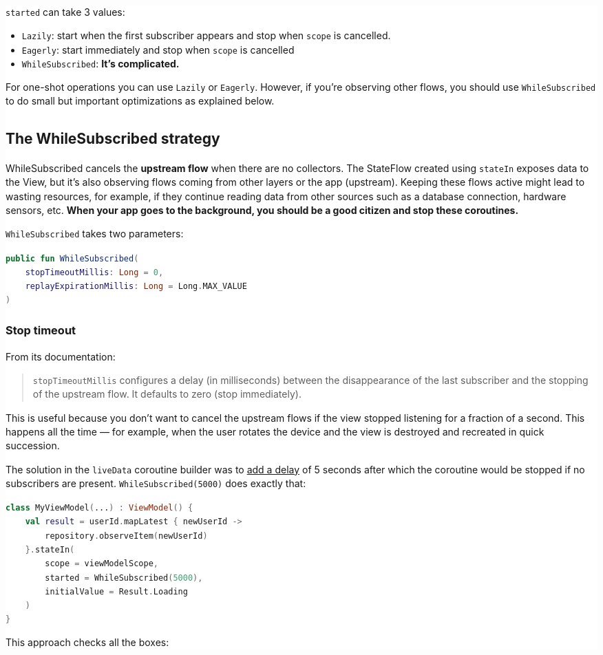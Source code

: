 `started` can take 3 values:

* `Lazily`: start when the first subscriber appears and stop when `scope` is cancelled.
* `Eagerly`: start immediately and stop when `scope` is cancelled
* `WhileSubscribed`: **It’s complicated.**

For one-shot operations you can use `Lazily` or `Eagerly`. However, if you’re observing other flows, you should use `WhileSubscribed` to do small but important optimizations as explained below.

## The WhileSubscribed strategy

WhileSubscribed cancels the **upstream flow** when there are no collectors. The StateFlow created using `stateIn` exposes data to the View, but it’s also observing flows coming from other layers or the app (upstream). Keeping these flows active might lead to wasting resources, for example, if they continue reading data from other sources such as a database connection, hardware sensors, etc. **When your app goes to the background, you should be a good citizen and stop these coroutines.**

`WhileSubscribed` takes two parameters:

```kt
public fun WhileSubscribed(  
    stopTimeoutMillis: Long = 0,  
    replayExpirationMillis: Long = Long.MAX_VALUE  
)
```

### Stop timeout

From its documentation:

> `stopTimeoutMillis` configures a delay (in milliseconds) between the disappearance of the last subscriber and the stopping of the upstream flow. It defaults to zero (stop immediately).

This is useful because you don’t want to cancel the upstream flows if the view stopped listening for a fraction of a second. This happens all the time — for example, when the user rotates the device and the view is destroyed and recreated in quick succession.

The solution in the `liveData` coroutine builder was to [add a delay](https://cs.android.com/androidx/platform/frameworks/support/+/androidx-main:lifecycle/lifecycle-livedata-ktx/src/main/java/androidx/lifecycle/CoroutineLiveData.kt;l=356) of 5 seconds after which the coroutine would be stopped if no subscribers are present. `WhileSubscribed(5000)` does exactly that:

```kt
class MyViewModel(...) : ViewModel() {
    val result = userId.mapLatest { newUserId ->
        repository.observeItem(newUserId)
    }.stateIn(
        scope = viewModelScope, 
        started = WhileSubscribed(5000), 
        initialValue = Result.Loading
    )
}
```

This approach checks all the boxes:
